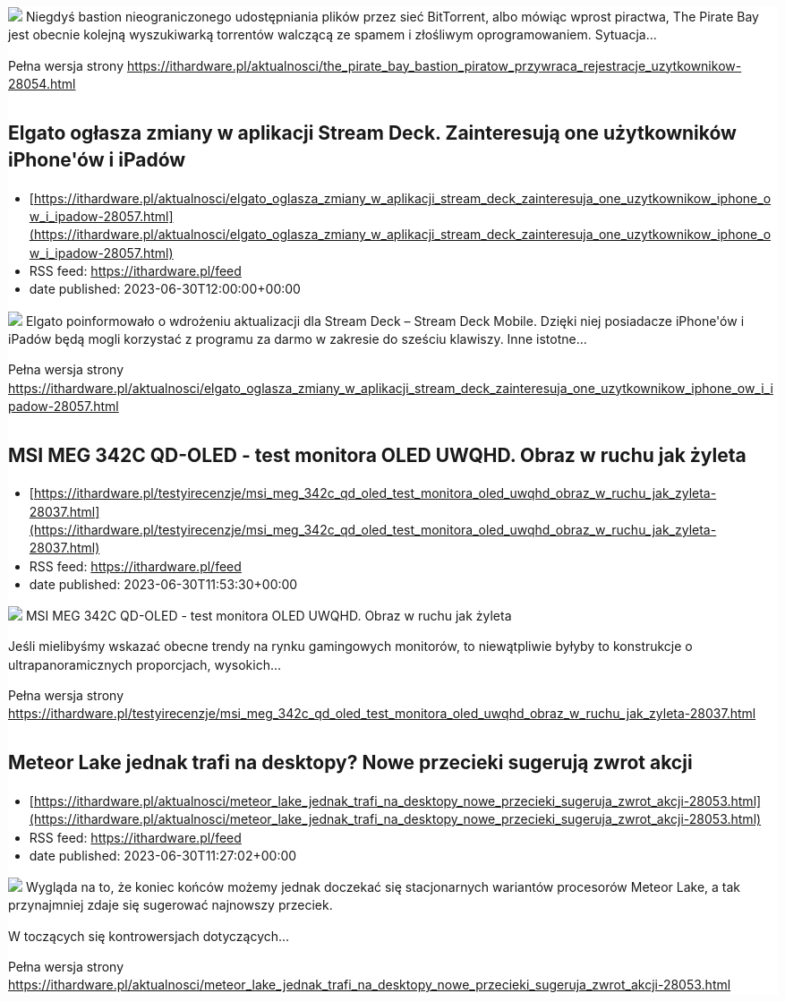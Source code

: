 <img src="https://ithardware.pl/artykuly/min/28054_1.jpg" />            Niegdyś bastion nieograniczonego udostępniania plik&oacute;w przez sieć BitTorrent, albo m&oacute;wiąc wprost piractwa, The Pirate Bay jest obecnie kolejną wyszukiwarką torrent&oacute;w walczącą ze spamem i złośliwym oprogramowaniem. Sytuacja...
            <p>Pełna wersja strony <a href="https://ithardware.pl/aktualnosci/the_pirate_bay_bastion_piratow_przywraca_rejestracje_uzytkownikow-28054.html">https://ithardware.pl/aktualnosci/the_pirate_bay_bastion_piratow_przywraca_rejestracje_uzytkownikow-28054.html</a></p>

## Elgato ogłasza zmiany w aplikacji Stream Deck. Zainteresują one użytkowników iPhone'ów i iPadów
 - [https://ithardware.pl/aktualnosci/elgato_oglasza_zmiany_w_aplikacji_stream_deck_zainteresuja_one_uzytkownikow_iphone_ow_i_ipadow-28057.html](https://ithardware.pl/aktualnosci/elgato_oglasza_zmiany_w_aplikacji_stream_deck_zainteresuja_one_uzytkownikow_iphone_ow_i_ipadow-28057.html)
 - RSS feed: https://ithardware.pl/feed
 - date published: 2023-06-30T12:00:00+00:00

<img src="https://ithardware.pl/artykuly/min/28057_1.jpg" />            Elgato poinformowało o wdrożeniu aktualizacji dla&nbsp;Stream Deck &ndash; Stream Deck Mobile. Dzięki niej posiadacze iPhone'&oacute;w i iPad&oacute;w będą mogli korzystać z programu za darmo&nbsp;w zakresie do sześciu klawiszy. Inne istotne...
            <p>Pełna wersja strony <a href="https://ithardware.pl/aktualnosci/elgato_oglasza_zmiany_w_aplikacji_stream_deck_zainteresuja_one_uzytkownikow_iphone_ow_i_ipadow-28057.html">https://ithardware.pl/aktualnosci/elgato_oglasza_zmiany_w_aplikacji_stream_deck_zainteresuja_one_uzytkownikow_iphone_ow_i_ipadow-28057.html</a></p>

## MSI MEG 342C QD-OLED - test monitora OLED UWQHD. Obraz w ruchu jak żyleta
 - [https://ithardware.pl/testyirecenzje/msi_meg_342c_qd_oled_test_monitora_oled_uwqhd_obraz_w_ruchu_jak_zyleta-28037.html](https://ithardware.pl/testyirecenzje/msi_meg_342c_qd_oled_test_monitora_oled_uwqhd_obraz_w_ruchu_jak_zyleta-28037.html)
 - RSS feed: https://ithardware.pl/feed
 - date published: 2023-06-30T11:53:30+00:00

<img src="https://ithardware.pl/artykuly/min/28037_1.jpg" />            MSI MEG 342C QD-OLED - test monitora OLED UWQHD. Obraz w ruchu jak żyleta

Jeśli mielibyśmy wskazać obecne trendy na rynku gamingowych monitor&oacute;w, to niewątpliwie byłyby to konstrukcje o ultrapanoramicznych proporcjach, wysokich...
            <p>Pełna wersja strony <a href="https://ithardware.pl/testyirecenzje/msi_meg_342c_qd_oled_test_monitora_oled_uwqhd_obraz_w_ruchu_jak_zyleta-28037.html">https://ithardware.pl/testyirecenzje/msi_meg_342c_qd_oled_test_monitora_oled_uwqhd_obraz_w_ruchu_jak_zyleta-28037.html</a></p>

## Meteor Lake jednak trafi na desktopy? Nowe przecieki sugerują zwrot akcji
 - [https://ithardware.pl/aktualnosci/meteor_lake_jednak_trafi_na_desktopy_nowe_przecieki_sugeruja_zwrot_akcji-28053.html](https://ithardware.pl/aktualnosci/meteor_lake_jednak_trafi_na_desktopy_nowe_przecieki_sugeruja_zwrot_akcji-28053.html)
 - RSS feed: https://ithardware.pl/feed
 - date published: 2023-06-30T11:27:02+00:00

<img src="https://ithardware.pl/artykuly/min/28053_1.jpg" />            Wygląda na to, że koniec końc&oacute;w możemy jednak doczekać się stacjonarnych wariant&oacute;w procesor&oacute;w Meteor Lake, a tak przynajmniej zdaje się sugerować najnowszy przeciek.&nbsp;

W toczących się kontrowersjach dotyczących...
            <p>Pełna wersja strony <a href="https://ithardware.pl/aktualnosci/meteor_lake_jednak_trafi_na_desktopy_nowe_przecieki_sugeruja_zwrot_akcji-28053.html">https://ithardware.pl/aktualnosci/meteor_lake_jednak_trafi_na_desktopy_nowe_przecieki_sugeruja_zwrot_akcji-28053.html</a></p>

